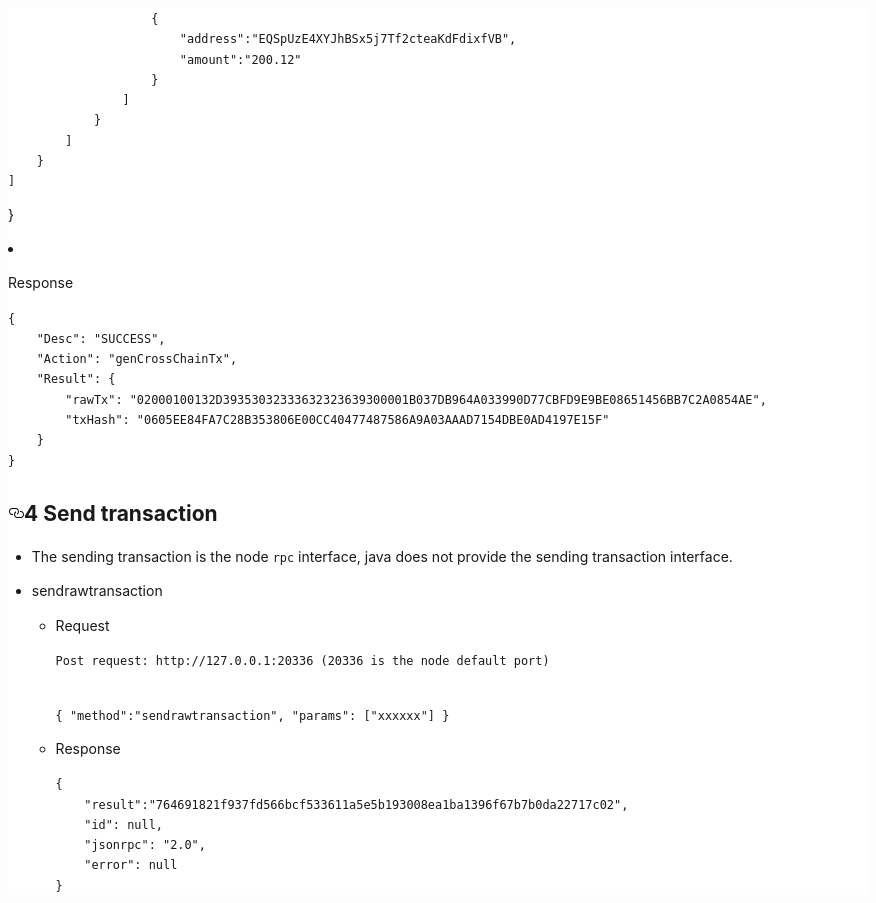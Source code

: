                        {
                            "address":"EQSpUzE4XYJhBSx5j7Tf2cteaKdFdixfVB",
                            "amount":"200.12"
                        }
                    ]
                }
            ]
        }
    ]
}
</code></pre>
</li>
<li>
<p>Response</p>
<pre><code>{
    "Desc": "SUCCESS",
    "Action": "genCrossChainTx",
    "Result": {
        "rawTx": "02000100132D39353032333632323639300001B037DB964A033990D77CBFD9E9BE08651456BB7C2A0854AE",
        "txHash": "0605EE84FA7C28B353806E00CC40477487586A9A03AAAD7154DBE0AD4197E15F"
    }
}
</code></pre>
</li>
</ul>
</li>
</ul>
<h2><a id="user-content-4-send-transaction" class="anchor" aria-hidden="true" href="#4-send-transaction"><svg class="octicon octicon-link" viewBox="0 0 16 16" version="1.1" width="16" height="16" aria-hidden="true"><path fill-rule="evenodd" d="M4 9h1v1H4c-1.5 0-3-1.69-3-3.5S2.55 3 4 3h4c1.45 0 3 1.69 3 3.5 0 1.41-.91 2.72-2 3.25V8.59c.58-.45 1-1.27 1-2.09C10 5.22 8.98 4 8 4H4c-.98 0-2 1.22-2 2.5S3 9 4 9zm9-3h-1v1h1c1 0 2 1.22 2 2.5S13.98 12 13 12H9c-.98 0-2-1.22-2-2.5 0-.83.42-1.64 1-2.09V6.25c-1.09.53-2 1.84-2 3.25C6 11.31 7.55 13 9 13h4c1.45 0 3-1.69 3-3.5S14.5 6 13 6z"></path></svg></a>4 Send transaction</h2>
<ul>
<li>
<p>The sending transaction is the node <code>rpc</code> interface, java does not provide the sending transaction interface.</p>
</li>
<li>
<p>sendrawtransaction</p>
<ul>
<li>
<p>Request</p>
<pre><code>Post request: http://127.0.0.1:20336 (20336 is the node default port)

{
    "method":"sendrawtransaction",
    "params": ["xxxxxx"]
}
</code></pre>
</li>
<li>
<p>Response</p>
<pre><code>{
    "result":"764691821f937fd566bcf533611a5e5b193008ea1ba1396f67b7b0da22717c02",
    "id": null,
    "jsonrpc": "2.0",
    "error": null
}
</code></pre>
</li>
</ul>
</li>